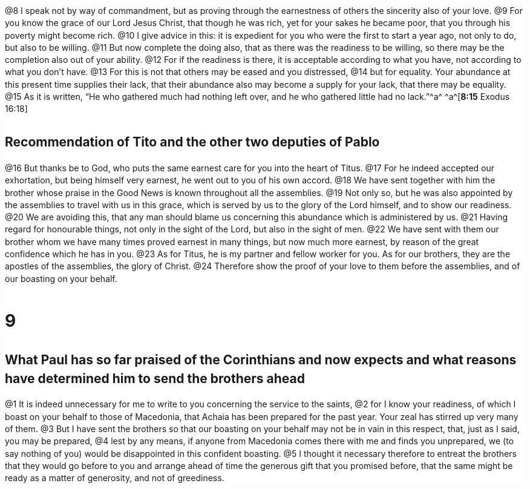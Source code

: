 @8 I speak not by way of commandment, but as proving through the earnestness of others the sincerity also of your love. 
@9 For you know the grace of our Lord Jesus Christ, that though he was rich, yet for your sakes he became poor, that you through his poverty might become rich. 
@10 I give advice in this: it is expedient for you who were the first to start a year ago, not only to do, but also to be willing. 
@11 But now complete the doing also, that as there was the readiness to be willing, so there may be the completion also out of your ability. 
@12 For if the readiness is there, it is acceptable according to what you have, not according to what you don’t have. 
@13 For this is not that others may be eased and you distressed, 
@14 but for equality. Your abundance at this present time supplies their lack, that their abundance also may become a supply for your lack, that there may be equality. 
@15 As it is written, “He who gathered much had nothing left over, and he who gathered little had no lack.”^a^ 
^a^[**8:15** Exodus 16:18]

## Recommendation of Tito and the other two deputies of Pablo

@16 But thanks be to God, who puts the same earnest care for you into the heart of Titus. 
@17 For he indeed accepted our exhortation, but being himself very earnest, he went out to you of his own accord. 
@18 We have sent together with him the brother whose praise in the Good News is known throughout all the assemblies. 
@19 Not only so, but he was also appointed by the assemblies to travel with us in this grace, which is served by us to the glory of the Lord himself, and to show our readiness. 
@20 We are avoiding this, that any man should blame us concerning this abundance which is administered by us. 
@21 Having regard for honourable things, not only in the sight of the Lord, but also in the sight of men. 
@22 We have sent with them our brother whom we have many times proved earnest in many things, but now much more earnest, by reason of the great confidence which he has in you. 
@23 As for Titus, he is my partner and fellow worker for you. As for our brothers, they are the apostles of the assemblies, the glory of Christ. 
@24 Therefore show the proof of your love to them before the assemblies, and of our boasting on your behalf. 

# 9 
## What Paul has so far praised of the Corinthians and now expects and what reasons have determined him to send the brothers ahead
@1 It is indeed unnecessary for me to write to you concerning the service to the saints, 
@2 for I know your readiness, of which I boast on your behalf to those of Macedonia, that Achaia has been prepared for the past year. Your zeal has stirred up very many of them. 
@3 But I have sent the brothers so that our boasting on your behalf may not be in vain in this respect, that, just as I said, you may be prepared, 
@4 lest by any means, if anyone from Macedonia comes there with me and finds you unprepared, we (to say nothing of you) would be disappointed in this confident boasting. 
@5 I thought it necessary therefore to entreat the brothers that they would go before to you and arrange ahead of time the generous gift that you promised before, that the same might be ready as a matter of generosity, and not of greediness.
